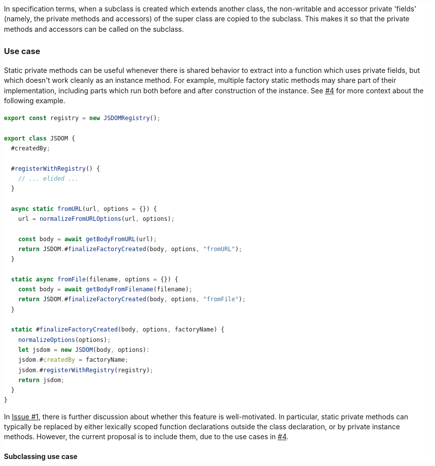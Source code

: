 In specification terms, when a subclass is created which extends another class, the non-writable and accessor private 'fields' (namely, the private methods and accessors) of the super class are copied to the subclass. This makes it so that the private methods and accessors can be called on the subclass.

### Use case

Static private methods can be useful whenever there is shared behavior to extract into a function which uses private fields, but which doesn't work cleanly as an instance method. For example, multiple factory static methods may share part of their implementation, including parts which run both before and after construction of the instance. See [#4](https://github.com/tc39/proposal-static-class-features/issues/4) for more context about the following example.

```js
export const registry = new JSDOMRegistry();

export class JSDOM {
  #createdBy;
  
  #registerWithRegistry() {
    // ... elided ...
  }
 
  async static fromURL(url, options = {}) {
    url = normalizeFromURLOptions(url, options);
    
    const body = await getBodyFromURL(url);
    return JSDOM.#finalizeFactoryCreated(body, options, "fromURL");
  }
  
  static async fromFile(filename, options = {}) {
    const body = await getBodyFromFilename(filename);
    return JSDOM.#finalizeFactoryCreated(body, options, "fromFile");
  }
  
  static #finalizeFactoryCreated(body, options, factoryName) {
    normalizeOptions(options);
    let jsdom = new JSDOM(body, options):
    jsdom.#createdBy = factoryName;
    jsdom.#registerWithRegistry(registry);
    return jsdom;
  }
}
```

In [Issue #1](https://github.com/tc39/proposal-static-class-features/issues/1), there is further discussion about whether this feature is well-motivated. In particular, static private methods can typically be replaced by either lexically scoped function declarations outside the class declaration, or by private instance methods. However, the current proposal is to include them, due to the use cases in [#4](https://github.com/tc39/proposal-static-class-features/issues/4).

#### Subclassing use case
